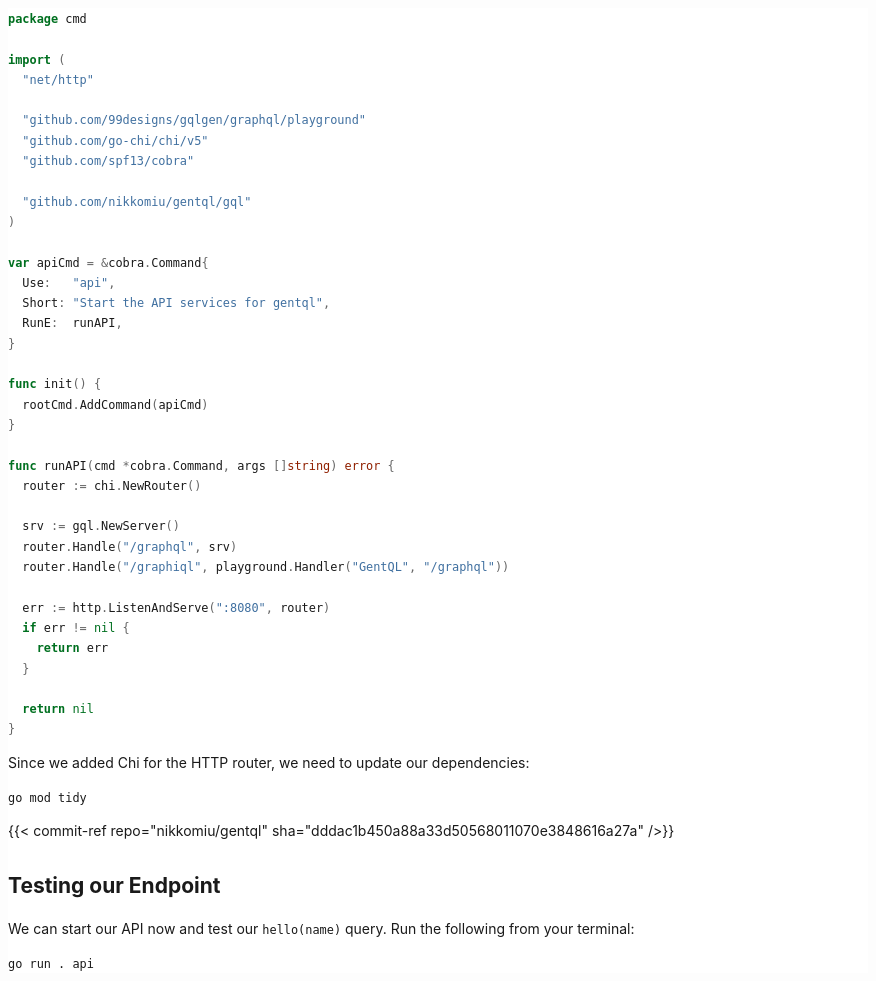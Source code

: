 ```go {file="cmd/api.go"}
package cmd

import (
  "net/http"

  "github.com/99designs/gqlgen/graphql/playground"
  "github.com/go-chi/chi/v5"
  "github.com/spf13/cobra"

  "github.com/nikkomiu/gentql/gql"
)

var apiCmd = &cobra.Command{
  Use:   "api",
  Short: "Start the API services for gentql",
  RunE:  runAPI,
}

func init() {
  rootCmd.AddCommand(apiCmd)
}

func runAPI(cmd *cobra.Command, args []string) error {
  router := chi.NewRouter()

  srv := gql.NewServer()
  router.Handle("/graphql", srv)
  router.Handle("/graphiql", playground.Handler("GentQL", "/graphql"))

  err := http.ListenAndServe(":8080", router)
  if err != nil {
    return err
  }

  return nil
}
```

Since we added Chi for the HTTP router, we need to update our dependencies:

```bash
go mod tidy
```

{{< commit-ref repo="nikkomiu/gentql" sha="dddac1b450a88a33d50568011070e3848616a27a" />}}

## Testing our Endpoint

We can start our API now and test our `hello(name)` query. Run the following from your terminal:

```bash
go run . api
```
